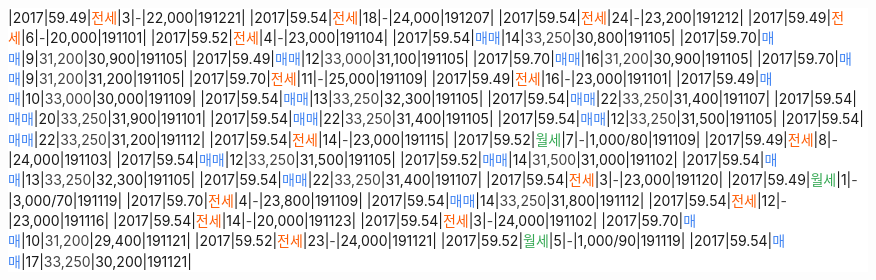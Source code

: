 |2017|59.49|<span style="color:#ff5a00">전세</span>|3|<span style="color:#444444">-</span>|22,000|191221|
|2017|59.54|<span style="color:#ff5a00">전세</span>|18|<span style="color:#444444">-</span>|24,000|191207|
|2017|59.54|<span style="color:#ff5a00">전세</span>|24|<span style="color:#444444">-</span>|23,200|191212|
|2017|59.49|<span style="color:#ff5a00">전세</span>|6|<span style="color:#444444">-</span>|20,000|191101|
|2017|59.52|<span style="color:#ff5a00">전세</span>|4|<span style="color:#444444">-</span>|23,000|191104|
|2017|59.54|<span style="color:#4285f3">매매</span>|14|<span style="color:#444444">33,250</span>|30,800|191105|
|2017|59.70|<span style="color:#4285f3">매매</span>|9|<span style="color:#444444">31,200</span>|30,900|191105|
|2017|59.49|<span style="color:#4285f3">매매</span>|12|<span style="color:#444444">33,000</span>|31,100|191105|
|2017|59.70|<span style="color:#4285f3">매매</span>|16|<span style="color:#444444">31,200</span>|30,900|191105|
|2017|59.70|<span style="color:#4285f3">매매</span>|9|<span style="color:#444444">31,200</span>|31,200|191105|
|2017|59.70|<span style="color:#ff5a00">전세</span>|11|<span style="color:#444444">-</span>|25,000|191109|
|2017|59.49|<span style="color:#ff5a00">전세</span>|16|<span style="color:#444444">-</span>|23,000|191101|
|2017|59.49|<span style="color:#4285f3">매매</span>|10|<span style="color:#444444">33,000</span>|30,000|191109|
|2017|59.54|<span style="color:#4285f3">매매</span>|13|<span style="color:#444444">33,250</span>|32,300|191105|
|2017|59.54|<span style="color:#4285f3">매매</span>|22|<span style="color:#444444">33,250</span>|31,400|191107|
|2017|59.54|<span style="color:#4285f3">매매</span>|20|<span style="color:#444444">33,250</span>|31,900|191101|
|2017|59.54|<span style="color:#4285f3">매매</span>|22|<span style="color:#444444">33,250</span>|31,400|191105|
|2017|59.54|<span style="color:#4285f3">매매</span>|12|<span style="color:#444444">33,250</span>|31,500|191105|
|2017|59.54|<span style="color:#4285f3">매매</span>|22|<span style="color:#444444">33,250</span>|31,200|191112|
|2017|59.54|<span style="color:#ff5a00">전세</span>|14|<span style="color:#444444">-</span>|23,000|191115|
|2017|59.52|<span style="color:#34a853">월세</span>|7|<span style="color:#444444">-</span>|1,000/80|191109|
|2017|59.49|<span style="color:#ff5a00">전세</span>|8|<span style="color:#444444">-</span>|24,000|191103|
|2017|59.54|<span style="color:#4285f3">매매</span>|12|<span style="color:#444444">33,250</span>|31,500|191105|
|2017|59.52|<span style="color:#4285f3">매매</span>|14|<span style="color:#444444">31,500</span>|31,000|191102|
|2017|59.54|<span style="color:#4285f3">매매</span>|13|<span style="color:#444444">33,250</span>|32,300|191105|
|2017|59.54|<span style="color:#4285f3">매매</span>|22|<span style="color:#444444">33,250</span>|31,400|191107|
|2017|59.54|<span style="color:#ff5a00">전세</span>|3|<span style="color:#444444">-</span>|23,000|191120|
|2017|59.49|<span style="color:#34a853">월세</span>|1|<span style="color:#444444">-</span>|3,000/70|191119|
|2017|59.70|<span style="color:#ff5a00">전세</span>|4|<span style="color:#444444">-</span>|23,800|191109|
|2017|59.54|<span style="color:#4285f3">매매</span>|14|<span style="color:#444444">33,250</span>|31,800|191112|
|2017|59.54|<span style="color:#ff5a00">전세</span>|12|<span style="color:#444444">-</span>|23,000|191116|
|2017|59.54|<span style="color:#ff5a00">전세</span>|14|<span style="color:#444444">-</span>|20,000|191123|
|2017|59.54|<span style="color:#ff5a00">전세</span>|3|<span style="color:#444444">-</span>|24,000|191102|
|2017|59.70|<span style="color:#4285f3">매매</span>|10|<span style="color:#444444">31,200</span>|29,400|191121|
|2017|59.52|<span style="color:#ff5a00">전세</span>|23|<span style="color:#444444">-</span>|24,000|191121|
|2017|59.52|<span style="color:#34a853">월세</span>|5|<span style="color:#444444">-</span>|1,000/90|191119|
|2017|59.54|<span style="color:#4285f3">매매</span>|17|<span style="color:#444444">33,250</span>|30,200|191121|